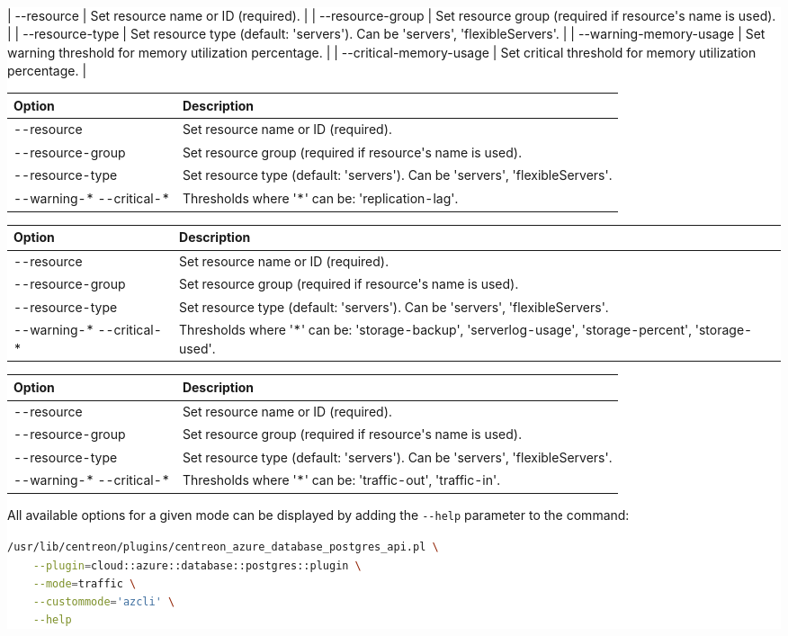 | --resource              | Set resource name or ID (required).                                            |
| --resource-group        | Set resource group (required if resource's name is used).                      |
| --resource-type         | Set resource type (default: 'servers'). Can be 'servers', 'flexibleServers'.   |
| --warning-memory-usage  | Set warning threshold for memory utilization percentage.                       |
| --critical-memory-usage | Set critical threshold for memory utilization percentage.                      |

</TabItem>
<TabItem value="Replication" label="Replication">

| Option                   | Description                                                                    |
|:-------------------------|:-------------------------------------------------------------------------------|
| --resource               | Set resource name or ID (required).                                            |
| --resource-group         | Set resource group (required if resource's name is used).                      |
| --resource-type          | Set resource type (default: 'servers'). Can be 'servers', 'flexibleServers'.   |
| --warning-* --critical-* | Thresholds where '*' can be: 'replication-lag'.                                |

</TabItem>
<TabItem value="Storage" label="Storage">

| Option                   | Description                                                                                             |
|:-------------------------|:--------------------------------------------------------------------------------------------------------|
| --resource               | Set resource name or ID (required).                                                                     |
| --resource-group         | Set resource group (required if resource's name is used).                                               |
| --resource-type          | Set resource type (default: 'servers'). Can be 'servers', 'flexibleServers'.                            |
| --warning-* --critical-* | Thresholds where '*' can be: 'storage-backup', 'serverlog-usage', 'storage-percent', 'storage-used'.    |

</TabItem>
<TabItem value="Traffic" label="Traffic">

| Option                   | Description                                                                    |
|:-------------------------|:-------------------------------------------------------------------------------|
| --resource               | Set resource name or ID (required).                                            |
| --resource-group         | Set resource group (required if resource's name is used).                      |
| --resource-type          | Set resource type (default: 'servers'). Can be 'servers', 'flexibleServers'.   |
| --warning-* --critical-* | Thresholds where '*' can be: 'traffic-out', 'traffic-in'.                      |

</TabItem>
</Tabs>

All available options for a given mode can be displayed by adding the
`--help` parameter to the command:

```bash
/usr/lib/centreon/plugins/centreon_azure_database_postgres_api.pl \
	--plugin=cloud::azure::database::postgres::plugin \
	--mode=traffic \
	--custommode='azcli' \
	--help
```
